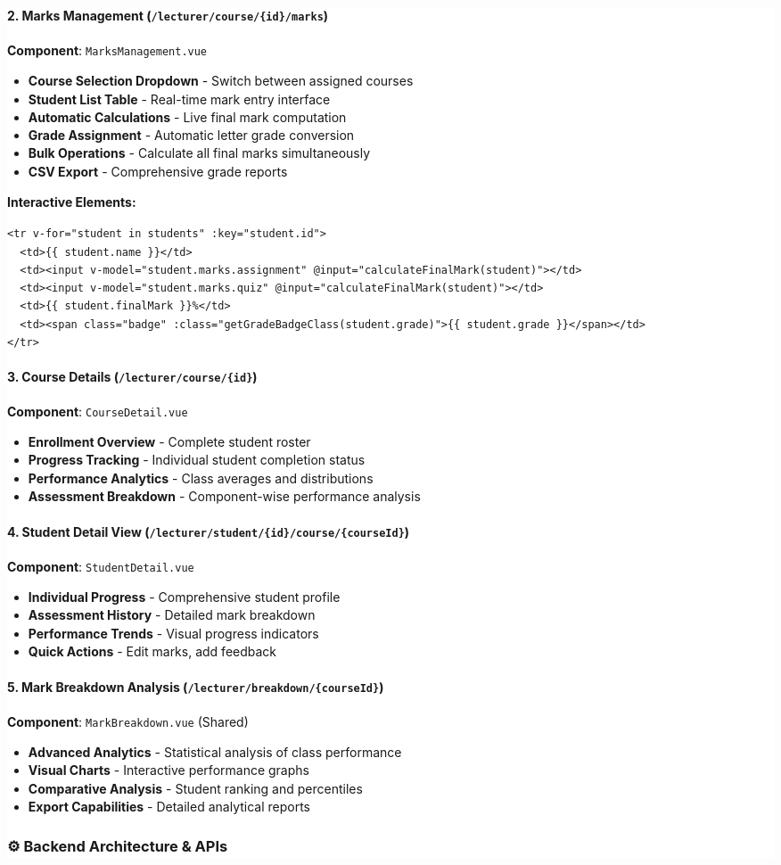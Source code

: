#### **2. Marks Management (`/lecturer/course/{id}/marks`)**

**Component**: `MarksManagement.vue`

- **Course Selection Dropdown** - Switch between assigned courses
- **Student List Table** - Real-time mark entry interface
- **Automatic Calculations** - Live final mark computation
- **Grade Assignment** - Automatic letter grade conversion
- **Bulk Operations** - Calculate all final marks simultaneously
- **CSV Export** - Comprehensive grade reports

**Interactive Elements:**

```vue
<tr v-for="student in students" :key="student.id">
  <td>{{ student.name }}</td>
  <td><input v-model="student.marks.assignment" @input="calculateFinalMark(student)"></td>
  <td><input v-model="student.marks.quiz" @input="calculateFinalMark(student)"></td>
  <td>{{ student.finalMark }}%</td>
  <td><span class="badge" :class="getGradeBadgeClass(student.grade)">{{ student.grade }}</span></td>
</tr>
```

#### **3. Course Details (`/lecturer/course/{id}`)**

**Component**: `CourseDetail.vue`

- **Enrollment Overview** - Complete student roster
- **Progress Tracking** - Individual student completion status
- **Performance Analytics** - Class averages and distributions
- **Assessment Breakdown** - Component-wise performance analysis

#### **4. Student Detail View (`/lecturer/student/{id}/course/{courseId}`)**

**Component**: `StudentDetail.vue`

- **Individual Progress** - Comprehensive student profile
- **Assessment History** - Detailed mark breakdown
- **Performance Trends** - Visual progress indicators
- **Quick Actions** - Edit marks, add feedback

#### **5. Mark Breakdown Analysis (`/lecturer/breakdown/{courseId}`)**

**Component**: `MarkBreakdown.vue` (Shared)

- **Advanced Analytics** - Statistical analysis of class performance
- **Visual Charts** - Interactive performance graphs
- **Comparative Analysis** - Student ranking and percentiles
- **Export Capabilities** - Detailed analytical reports

### **⚙️ Backend Architecture & APIs**
